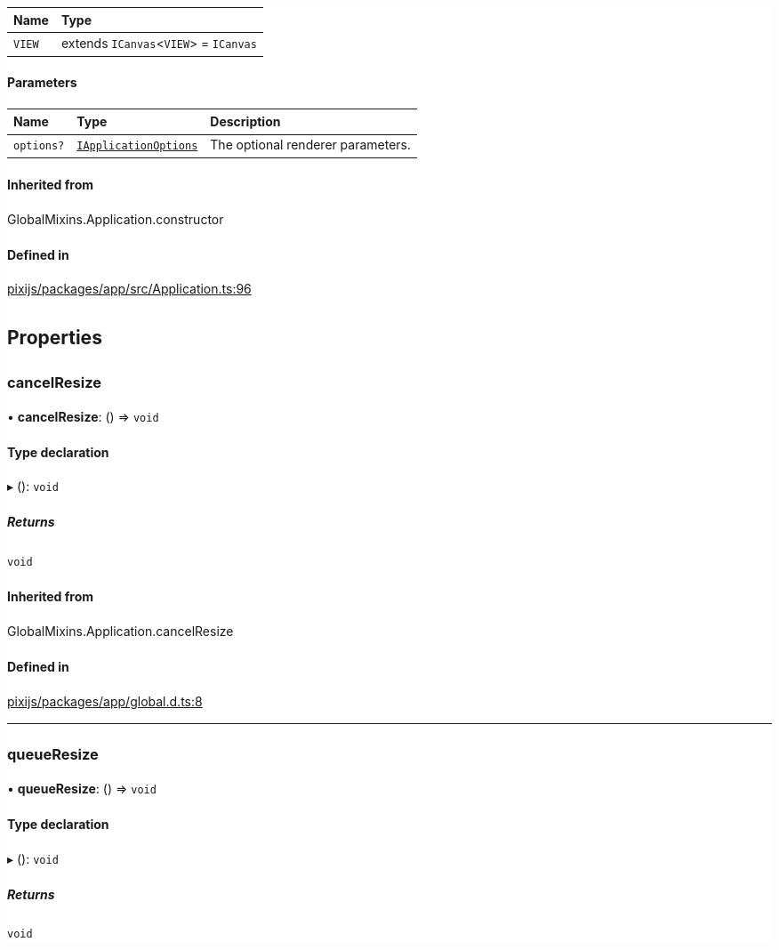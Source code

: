 | Name | Type |
| :------ | :------ |
| `VIEW` | extends `ICanvas`<`VIEW`\> = `ICanvas` |

#### Parameters

| Name | Type | Description |
| :------ | :------ | :------ |
| `options?` | [`IApplicationOptions`](../interfaces/pixi_app.IApplicationOptions.md) | The optional renderer parameters. |

#### Inherited from

GlobalMixins.Application.constructor

#### Defined in

[pixijs/packages/app/src/Application.ts:96](https://github.com/pixijs/pixijs/blob/2194fe5c5/packages/app/src/Application.ts#L96)

## Properties

### cancelResize

• **cancelResize**: () => `void`

#### Type declaration

▸ (): `void`

##### Returns

`void`

#### Inherited from

GlobalMixins.Application.cancelResize

#### Defined in

[pixijs/packages/app/global.d.ts:8](https://github.com/pixijs/pixijs/blob/2194fe5c5/packages/app/global.d.ts#L8)

___

### queueResize

• **queueResize**: () => `void`

#### Type declaration

▸ (): `void`

##### Returns

`void`
